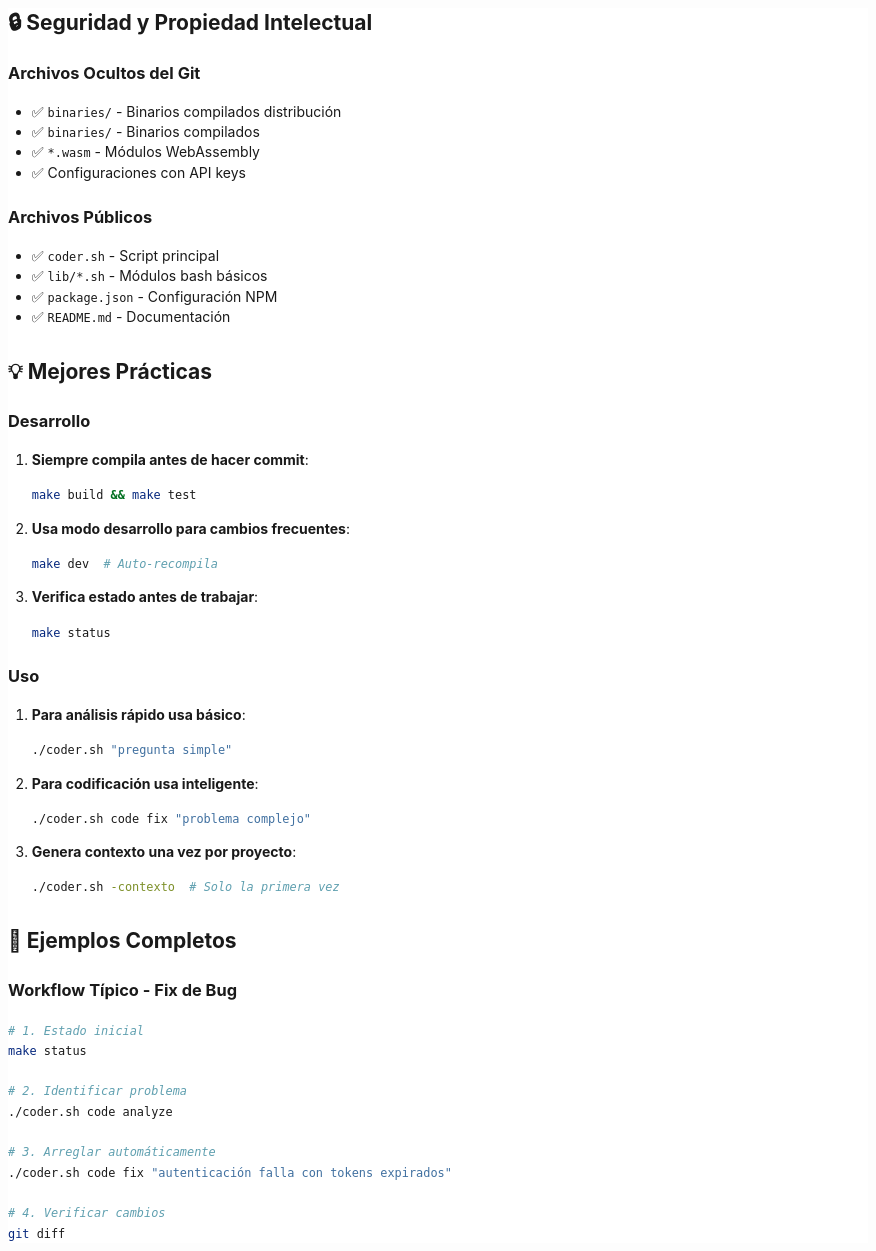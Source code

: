 ## 🔒 **Seguridad y Propiedad Intelectual**

### **Archivos Ocultos del Git**
- ✅ `binaries/` - Binarios compilados distribución
- ✅ `binaries/` - Binarios compilados  
- ✅ `*.wasm` - Módulos WebAssembly
- ✅ Configuraciones con API keys

### **Archivos Públicos**
- ✅ `coder.sh` - Script principal
- ✅ `lib/*.sh` - Módulos bash básicos
- ✅ `package.json` - Configuración NPM
- ✅ `README.md` - Documentación

## 💡 **Mejores Prácticas**

### **Desarrollo**
1. **Siempre compila antes de hacer commit**:
   ```bash
   make build && make test
   ```

2. **Usa modo desarrollo para cambios frecuentes**:
   ```bash
   make dev  # Auto-recompila
   ```

3. **Verifica estado antes de trabajar**:
   ```bash
   make status
   ```

### **Uso**
1. **Para análisis rápido usa básico**:
   ```bash
   ./coder.sh "pregunta simple"
   ```

2. **Para codificación usa inteligente**:
   ```bash
   ./coder.sh code fix "problema complejo"
   ```

3. **Genera contexto una vez por proyecto**:
   ```bash
   ./coder.sh -contexto  # Solo la primera vez
   ```

## 🎉 **Ejemplos Completos**

### **Workflow Típico - Fix de Bug**
```bash
# 1. Estado inicial
make status

# 2. Identificar problema
./coder.sh code analyze

# 3. Arreglar automáticamente
./coder.sh code fix "autenticación falla con tokens expirados"

# 4. Verificar cambios
git diff

```